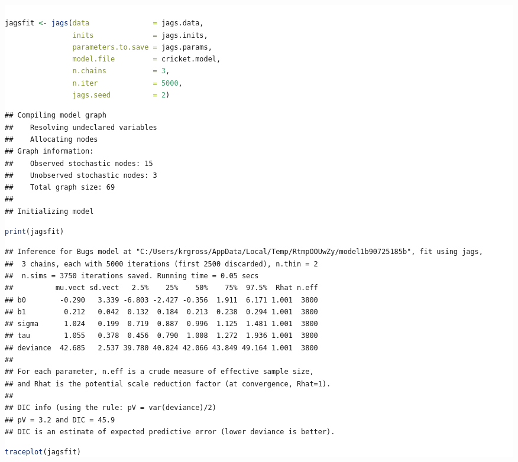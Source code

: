 ``` r

jagsfit <- jags(data               = jags.data, 
                inits              = jags.inits, 
                parameters.to.save = jags.params,
                model.file         = cricket.model,
                n.chains           = 3,
                n.iter             = 5000,
                jags.seed          = 2)
```

```
## Compiling model graph
##    Resolving undeclared variables
##    Allocating nodes
## Graph information:
##    Observed stochastic nodes: 15
##    Unobserved stochastic nodes: 3
##    Total graph size: 69
## 
## Initializing model
```

``` r
print(jagsfit)
```

```
## Inference for Bugs model at "C:/Users/krgross/AppData/Local/Temp/RtmpOOUwZy/model1b90725185b", fit using jags,
##  3 chains, each with 5000 iterations (first 2500 discarded), n.thin = 2
##  n.sims = 3750 iterations saved. Running time = 0.05 secs
##          mu.vect sd.vect   2.5%    25%    50%    75%  97.5%  Rhat n.eff
## b0        -0.290   3.339 -6.803 -2.427 -0.356  1.911  6.171 1.001  3800
## b1         0.212   0.042  0.132  0.184  0.213  0.238  0.294 1.001  3800
## sigma      1.024   0.199  0.719  0.887  0.996  1.125  1.481 1.001  3800
## tau        1.055   0.378  0.456  0.790  1.008  1.272  1.936 1.001  3800
## deviance  42.685   2.537 39.780 40.824 42.066 43.849 49.164 1.001  3800
## 
## For each parameter, n.eff is a crude measure of effective sample size,
## and Rhat is the potential scale reduction factor (at convergence, Rhat=1).
## 
## DIC info (using the rule: pV = var(deviance)/2)
## pV = 3.2 and DIC = 45.9
## DIC is an estimate of expected predictive error (lower deviance is better).
```

``` r
traceplot(jagsfit)
```
